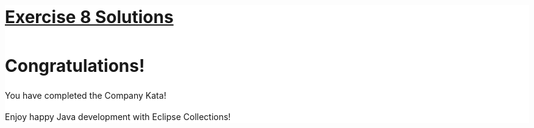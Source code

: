 

[Exercise 8 Solutions](https://github.com/eclipse/eclipse-collections-kata/tree/master/company-kata-solutions/src/test/java/org/eclipse/collections/companykata/Exercise8Test.java)
====================



Congratulations!
================

You have completed the Company Kata!

Enjoy happy Java development with Eclipse Collections!
